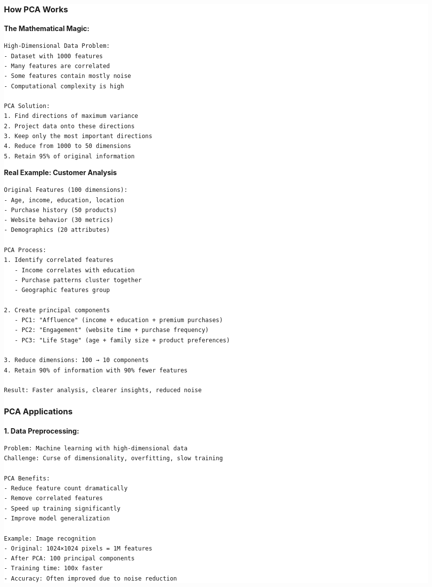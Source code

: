 ### How PCA Works

**The Mathematical Magic:**
```
High-Dimensional Data Problem:
- Dataset with 1000 features
- Many features are correlated
- Some features contain mostly noise
- Computational complexity is high

PCA Solution:
1. Find directions of maximum variance
2. Project data onto these directions
3. Keep only the most important directions
4. Reduce from 1000 to 50 dimensions
5. Retain 95% of original information
```

**Real Example: Customer Analysis**
```
Original Features (100 dimensions):
- Age, income, education, location
- Purchase history (50 products)
- Website behavior (30 metrics)
- Demographics (20 attributes)

PCA Process:
1. Identify correlated features
   - Income correlates with education
   - Purchase patterns cluster together
   - Geographic features group

2. Create principal components
   - PC1: "Affluence" (income + education + premium purchases)
   - PC2: "Engagement" (website time + purchase frequency)
   - PC3: "Life Stage" (age + family size + product preferences)

3. Reduce dimensions: 100 → 10 components
4. Retain 90% of information with 90% fewer features

Result: Faster analysis, clearer insights, reduced noise
```

### PCA Applications

**1. Data Preprocessing:**
```
Problem: Machine learning with high-dimensional data
Challenge: Curse of dimensionality, overfitting, slow training

PCA Benefits:
- Reduce feature count dramatically
- Remove correlated features
- Speed up training significantly
- Improve model generalization

Example: Image recognition
- Original: 1024×1024 pixels = 1M features
- After PCA: 100 principal components
- Training time: 100x faster
- Accuracy: Often improved due to noise reduction
```
